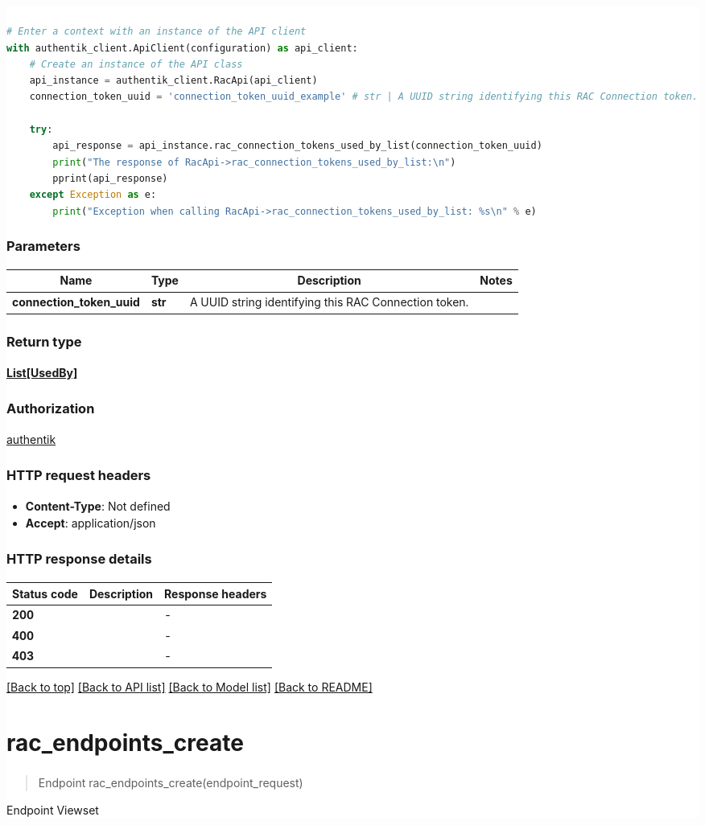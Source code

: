 ```python

# Enter a context with an instance of the API client
with authentik_client.ApiClient(configuration) as api_client:
    # Create an instance of the API class
    api_instance = authentik_client.RacApi(api_client)
    connection_token_uuid = 'connection_token_uuid_example' # str | A UUID string identifying this RAC Connection token.

    try:
        api_response = api_instance.rac_connection_tokens_used_by_list(connection_token_uuid)
        print("The response of RacApi->rac_connection_tokens_used_by_list:\n")
        pprint(api_response)
    except Exception as e:
        print("Exception when calling RacApi->rac_connection_tokens_used_by_list: %s\n" % e)
```



### Parameters


Name | Type | Description  | Notes
------------- | ------------- | ------------- | -------------
 **connection_token_uuid** | **str**| A UUID string identifying this RAC Connection token. | 

### Return type

[**List[UsedBy]**](UsedBy.md)

### Authorization

[authentik](../README.md#authentik)

### HTTP request headers

 - **Content-Type**: Not defined
 - **Accept**: application/json

### HTTP response details

| Status code | Description | Response headers |
|-------------|-------------|------------------|
**200** |  |  -  |
**400** |  |  -  |
**403** |  |  -  |

[[Back to top]](#) [[Back to API list]](../README.md#documentation-for-api-endpoints) [[Back to Model list]](../README.md#documentation-for-models) [[Back to README]](../README.md)

# **rac_endpoints_create**
> Endpoint rac_endpoints_create(endpoint_request)

Endpoint Viewset
